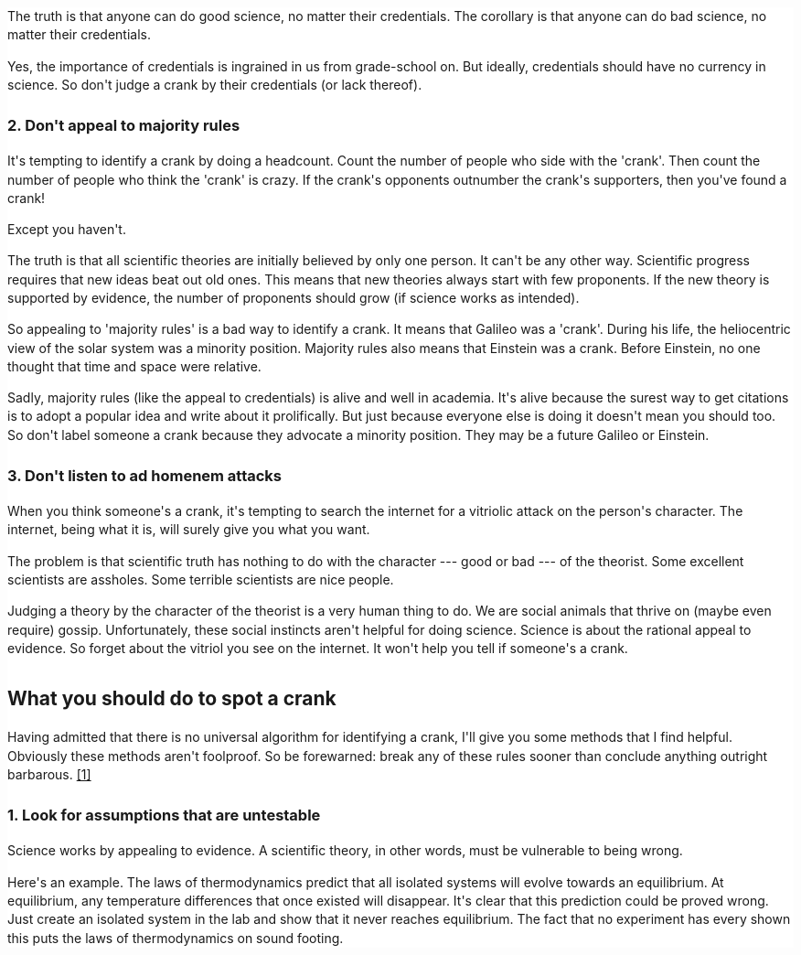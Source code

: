 <p> The truth is that anyone can do good science, no matter their credentials. The corollary is that anyone can do bad science, no matter their credentials. </p>

<p> Yes, the importance of credentials is ingrained in us from grade-school on. But ideally, credentials should have no currency in science. So don't judge a crank by their credentials (or lack thereof). </p>


<h3>2. Don't appeal to majority rules </h3>

<p> It's tempting to identify a crank by doing a headcount. Count the number of people who side with the 'crank'. Then count the number of people who think the 'crank' is crazy. If the crank's opponents outnumber the crank's supporters, then you've found a crank! </p>

<p> Except you haven't. </p>

<p> The truth is that all scientific theories are initially believed by only one person. It can't be any other way. Scientific progress requires that new ideas beat out old ones. This means that new theories always start with few proponents. If the new theory is supported by evidence, the number of proponents should grow (if science works as intended). </p>

<p> So appealing to 'majority rules' is a bad way to identify a crank. It means that Galileo was a 'crank'. During his life, the heliocentric view of the solar system was a minority position. Majority rules also means that Einstein was a crank. Before Einstein, no one thought that time and space were relative. </p>

<p> Sadly, majority rules (like the appeal to credentials) is alive and well in academia. It's alive because the surest way to get citations is to adopt a popular idea and write about it prolifically. But just because everyone else is doing it doesn't mean you should too. So don't label someone a crank because they advocate a minority position. They may be a future Galileo or Einstein. </p>


<h3>3. Don't listen to ad homenem attacks </h3>

<p> When you think someone's a crank, it's tempting to search the internet for a vitriolic attack on the person's character. The internet, being what it is, will  surely  give you what you want. </p>

<p> The problem is that scientific truth has nothing to do with the character --- good or bad --- of the theorist. Some excellent scientists are assholes. Some terrible scientists are nice people. </p>

<p> Judging a theory by the character of the theorist is a very human thing to do. We are social animals that thrive on (maybe even require) gossip. Unfortunately, these social instincts  aren't helpful for doing science. Science is about the rational appeal to evidence. So forget about the vitriol you see on the internet. It won't help you tell if someone's a crank. </p>



<h2> What you should do to spot a crank</h2>

<p> Having admitted that there is no universal algorithm for identifying a crank, I'll give you some methods that I find helpful.  Obviously these methods aren't foolproof. So be forewarned: break any of these rules sooner than conclude anything outright barbarous. <a href="#foot_1">[1]</a> </p>


<h3>1. Look for assumptions that are untestable </h3>

<p> Science works by appealing to evidence. A scientific theory, in other words, must be vulnerable to being wrong. </p>

<p> Here's an example. The laws of thermodynamics predict that all isolated systems will evolve towards an equilibrium. At equilibrium, any temperature differences that once existed will disappear. It's clear that this prediction could be proved wrong. Just create an isolated system in the lab and show that it never reaches equilibrium. The fact that no experiment has every shown this puts the laws of thermodynamics on sound footing.
</p> 
